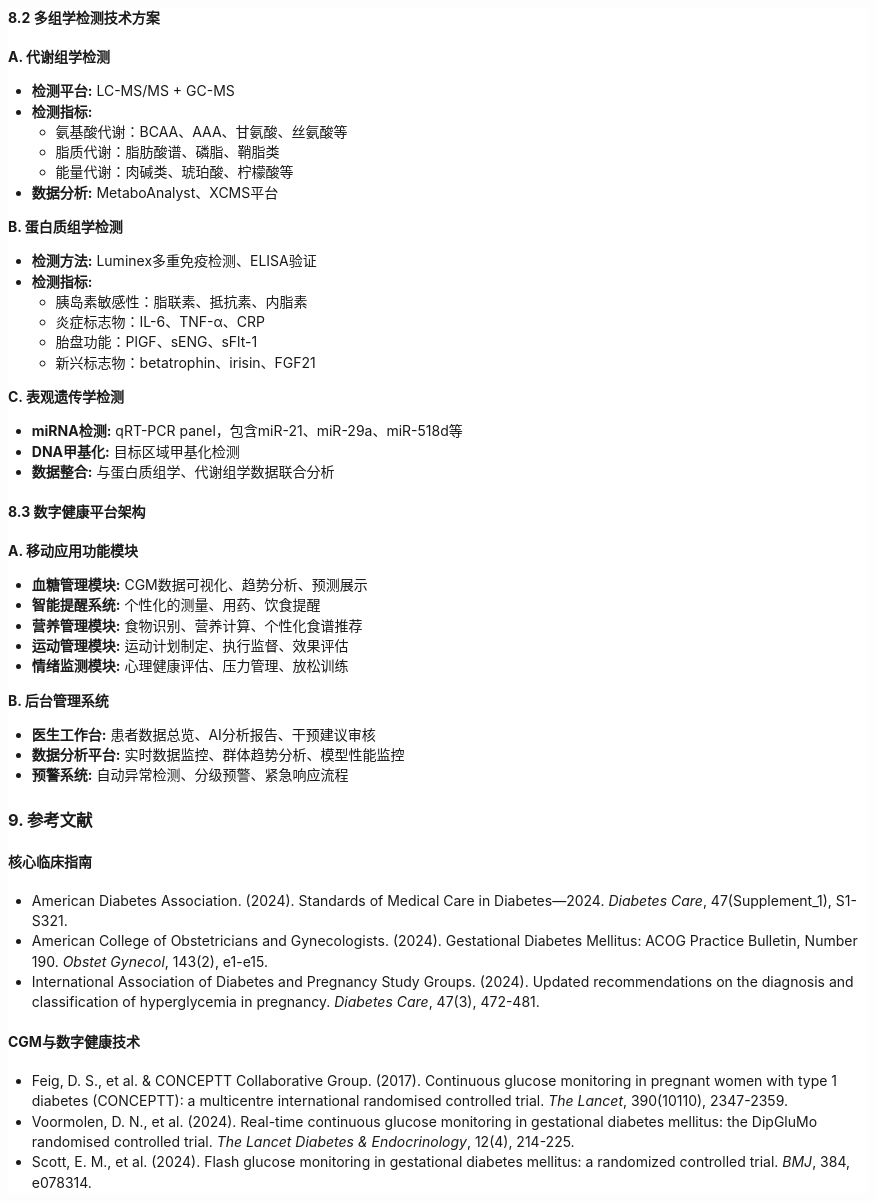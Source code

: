 #### **8.2 多组学检测技术方案**

**A. 代谢组学检测**
- **检测平台:** LC-MS/MS + GC-MS
- **检测指标:** 
  - 氨基酸代谢：BCAA、AAA、甘氨酸、丝氨酸等
  - 脂质代谢：脂肪酸谱、磷脂、鞘脂类
  - 能量代谢：肉碱类、琥珀酸、柠檬酸等
- **数据分析:** MetaboAnalyst、XCMS平台

**B. 蛋白质组学检测**
- **检测方法:** Luminex多重免疫检测、ELISA验证
- **检测指标:** 
  - 胰岛素敏感性：脂联素、抵抗素、内脂素
  - 炎症标志物：IL-6、TNF-α、CRP
  - 胎盘功能：PlGF、sENG、sFlt-1
  - 新兴标志物：betatrophin、irisin、FGF21

**C. 表观遗传学检测**
- **miRNA检测:** qRT-PCR panel，包含miR-21、miR-29a、miR-518d等
- **DNA甲基化:** 目标区域甲基化检测
- **数据整合:** 与蛋白质组学、代谢组学数据联合分析

#### **8.3 数字健康平台架构**

**A. 移动应用功能模块**
- **血糖管理模块:** CGM数据可视化、趋势分析、预测展示
- **智能提醒系统:** 个性化的测量、用药、饮食提醒
- **营养管理模块:** 食物识别、营养计算、个性化食谱推荐
- **运动管理模块:** 运动计划制定、执行监督、效果评估
- **情绪监测模块:** 心理健康评估、压力管理、放松训练

**B. 后台管理系统**
- **医生工作台:** 患者数据总览、AI分析报告、干预建议审核
- **数据分析平台:** 实时数据监控、群体趋势分析、模型性能监控
- **预警系统:** 自动异常检测、分级预警、紧急响应流程

### 9. 参考文献

#### **核心临床指南**
* American Diabetes Association. (2024). Standards of Medical Care in Diabetes—2024. *Diabetes Care*, 47(Supplement_1), S1-S321.
* American College of Obstetricians and Gynecologists. (2024). Gestational Diabetes Mellitus: ACOG Practice Bulletin, Number 190. *Obstet Gynecol*, 143(2), e1-e15.
* International Association of Diabetes and Pregnancy Study Groups. (2024). Updated recommendations on the diagnosis and classification of hyperglycemia in pregnancy. *Diabetes Care*, 47(3), 472-481.

#### **CGM与数字健康技术**
* Feig, D. S., et al. & CONCEPTT Collaborative Group. (2017). Continuous glucose monitoring in pregnant women with type 1 diabetes (CONCEPTT): a multicentre international randomised controlled trial. *The Lancet*, 390(10110), 2347-2359.
* Voormolen, D. N., et al. (2024). Real-time continuous glucose monitoring in gestational diabetes mellitus: the DipGluMo randomised controlled trial. *The Lancet Diabetes & Endocrinology*, 12(4), 214-225.
* Scott, E. M., et al. (2024). Flash glucose monitoring in gestational diabetes mellitus: a randomized controlled trial. *BMJ*, 384, e078314.
